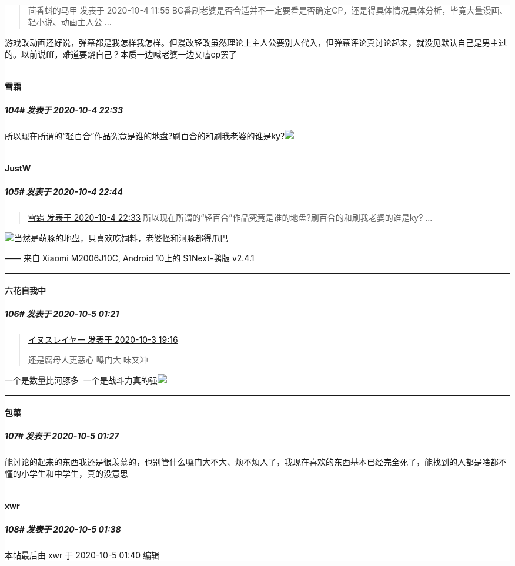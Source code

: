 <blockquote>茴香蚪的马甲 发表于 2020-10-4 11:55
BG番刷老婆是否合适并不一定要看是否确定CP，还是得具体情况具体分析，毕竟大量漫画、轻小说、动画主人公 ...</blockquote>
游戏改动画还好说，弹幕都是我怎样我怎样。但漫改轻改虽然理论上主人公要别人代入，但弹幕评论真讨论起来，就没见默认自己是男主过的。以前说fff，难道要烧自己？本质一边喊老婆一边又嗑cp罢了


-----

####  雪霜  
##### 104#       发表于 2020-10-4 22:33


所以现在所谓的“轻百合”作品究竟是谁的地盘?刷百合的和刷我老婆的谁是ky?<img src="https://static.saraba1st.com/image/smiley/face2017/049.png" referrerpolicy="no-referrer">


-----

####  JustW  
##### 105#       发表于 2020-10-4 22:44


<blockquote><a href="httphttps://bbs.saraba1st.com/2b/forum.php?mod=redirect&amp;goto=findpost&amp;pid=48953011&amp;ptid=1963183" target="_blank">雪霜 发表于 2020-10-4 22:33</a>
所以现在所谓的“轻百合”作品究竟是谁的地盘?刷百合的和刷我老婆的谁是ky? ...</blockquote>
<img src="https://static.saraba1st.com/image/smiley/face2017/067.png" referrerpolicy="no-referrer">当然是萌豚的地盘，只喜欢吃饲料，老婆怪和河豚都得爪巴

—— 来自 Xiaomi M2006J10C, Android 10上的 [S1Next-鹅版](https://github.com/ykrank/S1-Next/releases) v2.4.1


-----

####  六花自我中  
##### 106#       发表于 2020-10-5 01:21


<blockquote><a href="httphttps://bbs.saraba1st.com/2b/forum.php?mod=redirect&amp;goto=findpost&amp;pid=48943069&amp;ptid=1963183" target="_blank">イヌスレイヤー 发表于 2020-10-3 19:16</a>

还是腐母人更恶心 嗓门大 味又冲</blockquote>
一个是数量比河豚多  一个是战斗力真的强<img src="https://static.saraba1st.com/image/smiley/face2017/067.png" referrerpolicy="no-referrer">


-----

####  包菜  
##### 107#       发表于 2020-10-5 01:27


能讨论的起来的东西我还是很羡慕的，也别管什么嗓门大不大、烦不烦人了，我现在喜欢的东西基本已经完全死了，能找到的人都是啥都不懂的小学生和中学生，真的没意思


-----

####  xwr  
##### 108#       发表于 2020-10-5 01:38


 本帖最后由 xwr 于 2020-10-5 01:40 编辑 
